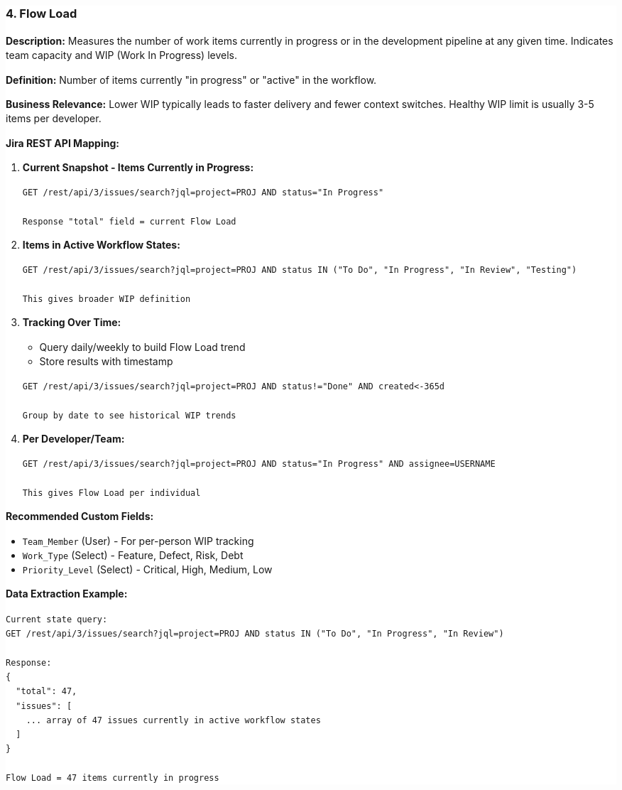 
### 4. Flow Load

**Description:** Measures the number of work items currently in progress or in the development pipeline at any given time. Indicates team capacity and WIP (Work In Progress) levels.

**Definition:** Number of items currently "in progress" or "active" in the workflow.

**Business Relevance:** Lower WIP typically leads to faster delivery and fewer context switches. Healthy WIP limit is usually 3-5 items per developer.

**Jira REST API Mapping:**

1. **Current Snapshot - Items Currently in Progress:**
   ```
   GET /rest/api/3/issues/search?jql=project=PROJ AND status="In Progress"
   
   Response "total" field = current Flow Load
   ```

2. **Items in Active Workflow States:**
   ```
   GET /rest/api/3/issues/search?jql=project=PROJ AND status IN ("To Do", "In Progress", "In Review", "Testing")
   
   This gives broader WIP definition
   ```

3. **Tracking Over Time:**
   - Query daily/weekly to build Flow Load trend
   - Store results with timestamp
   ```
   GET /rest/api/3/issues/search?jql=project=PROJ AND status!="Done" AND created<-365d
   
   Group by date to see historical WIP trends
   ```

4. **Per Developer/Team:**
   ```
   GET /rest/api/3/issues/search?jql=project=PROJ AND status="In Progress" AND assignee=USERNAME
   
   This gives Flow Load per individual
   ```

**Recommended Custom Fields:**
- `Team_Member` (User) - For per-person WIP tracking
- `Work_Type` (Select) - Feature, Defect, Risk, Debt
- `Priority_Level` (Select) - Critical, High, Medium, Low

**Data Extraction Example:**
```
Current state query:
GET /rest/api/3/issues/search?jql=project=PROJ AND status IN ("To Do", "In Progress", "In Review")

Response:
{
  "total": 47,
  "issues": [
    ... array of 47 issues currently in active workflow states
  ]
}

Flow Load = 47 items currently in progress
```
